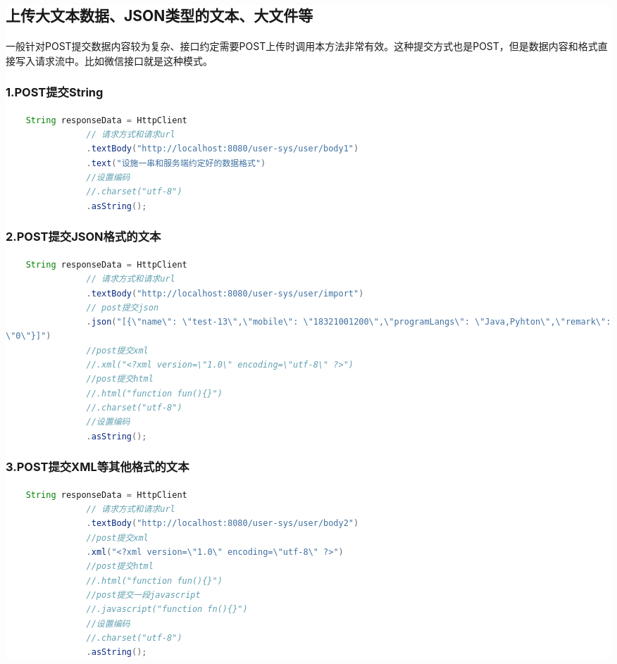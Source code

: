 ## 上传大文本数据、JSON类型的文本、大文件等

一般针对POST提交数据内容较为复杂、接口约定需要POST上传时调用本方法非常有效。这种提交方式也是POST，但是数据内容和格式直接写入请求流中。比如微信接口就是这种模式。

### 1.POST提交String

```java
    String responseData = HttpClient
                // 请求方式和请求url
                .textBody("http://localhost:8080/user-sys/user/body1")                               
                .text("设施一串和服务端约定好的数据格式")
                //设置编码
                //.charset("utf-8")
                .asString();
```

### 2.POST提交JSON格式的文本

```java
    String responseData = HttpClient
                // 请求方式和请求url
                .textBody("http://localhost:8080/user-sys/user/import")                               
                // post提交json
                .json("[{\"name\": \"test-13\",\"mobile\": \"18321001200\",\"programLangs\": \"Java,Pyhton\",\"remark\": \"0\"}]")
                //post提交xml
                //.xml("<?xml version=\"1.0\" encoding=\"utf-8\" ?>") 
                //post提交html
                //.html("function fun(){}")
                //.charset("utf-8")
                //设置编码
                .asString();
```

### 3.POST提交XML等其他格式的文本

```java
    String responseData = HttpClient
                // 请求方式和请求url
                .textBody("http://localhost:8080/user-sys/user/body2")                               
                //post提交xml
                .xml("<?xml version=\"1.0\" encoding=\"utf-8\" ?>") 
                //post提交html
                //.html("function fun(){}")
                //post提交一段javascript
                //.javascript("function fn(){}")
                //设置编码
                //.charset("utf-8")
                .asString();
```
